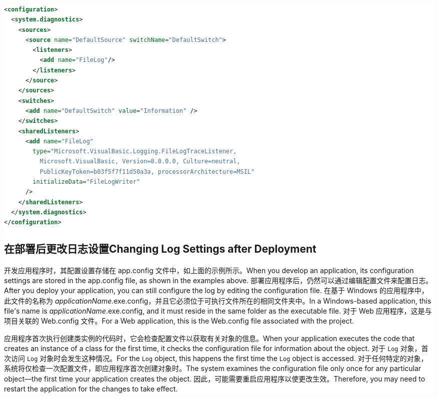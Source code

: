 ```xml
<configuration>
  <system.diagnostics>
    <sources>
      <source name="DefaultSource" switchName="DefaultSwitch">
        <listeners>
          <add name="FileLog"/>
        </listeners>
      </source>
    </sources>
    <switches>
      <add name="DefaultSwitch" value="Information" />
    </switches>
    <sharedListeners>
      <add name="FileLog"
        type="Microsoft.VisualBasic.Logging.FileLogTraceListener,
          Microsoft.VisualBasic, Version=8.0.0.0, Culture=neutral,
          PublicKeyToken=b03f5f7f11d50a3a, processorArchitecture=MSIL"
        initializeData="FileLogWriter"
      />
    </sharedListeners>
  </system.diagnostics>
</configuration>
```

## <a name="changing-log-settings-after-deployment"></a><span data-ttu-id="48f17-139">在部署后更改日志设置</span><span class="sxs-lookup"><span data-stu-id="48f17-139">Changing Log Settings after Deployment</span></span>

<span data-ttu-id="48f17-140">开发应用程序时，其配置设置存储在 app.config 文件中，如上面的示例所示。</span><span class="sxs-lookup"><span data-stu-id="48f17-140">When you develop an application, its configuration settings are stored in the app.config file, as shown in the examples above.</span></span> <span data-ttu-id="48f17-141">部署应用程序后，仍然可以通过编辑配置文件来配置日志。</span><span class="sxs-lookup"><span data-stu-id="48f17-141">After you deploy your application, you can still configure the log by editing the configuration file.</span></span> <span data-ttu-id="48f17-142">在基于 Windows 的应用程序中，此文件的名称为 *applicationName*.exe.config，并且它必须位于可执行文件所在的相同文件夹中。</span><span class="sxs-lookup"><span data-stu-id="48f17-142">In a Windows-based application, this file's name is *applicationName*.exe.config, and it must reside in the same folder as the executable file.</span></span> <span data-ttu-id="48f17-143">对于 Web 应用程序，这是与项目关联的 Web.config 文件。</span><span class="sxs-lookup"><span data-stu-id="48f17-143">For a Web application, this is the Web.config file associated with the project.</span></span>

<span data-ttu-id="48f17-144">应用程序首次执行创建类实例的代码时，它会检查配置文件以获取有关对象的信息。</span><span class="sxs-lookup"><span data-stu-id="48f17-144">When your application executes the code that creates an instance of a class for the first time, it checks the configuration file for information about the object.</span></span> <span data-ttu-id="48f17-145">对于 `Log` 对象，首次访问 `Log` 对象时会发生这种情况。</span><span class="sxs-lookup"><span data-stu-id="48f17-145">For the `Log` object, this happens the first time the `Log` object is accessed.</span></span> <span data-ttu-id="48f17-146">对于任何特定的对象，系统将仅检查一次配置文件，即应用程序首次创建对象时。</span><span class="sxs-lookup"><span data-stu-id="48f17-146">The system examines the configuration file only once for any particular object—the first time your application creates the object.</span></span> <span data-ttu-id="48f17-147">因此，可能需要重启应用程序以使更改生效。</span><span class="sxs-lookup"><span data-stu-id="48f17-147">Therefore, you may need to restart the application for the changes to take effect.</span></span>
